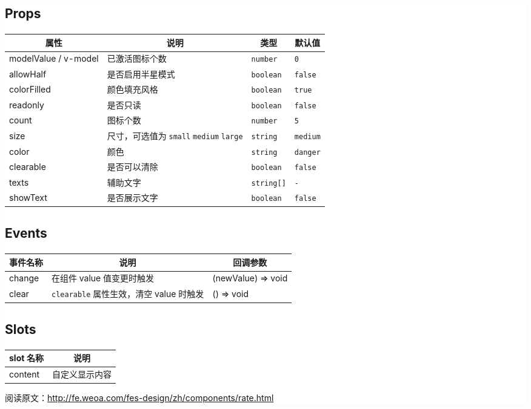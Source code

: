 ## Props [​]()

|属性|说明|类型|默认值|
|---|---|---|---|
|modelValue / v-model|已激活图标个数|`number`|`0`|
|allowHalf|是否启用半星模式|`boolean`|`false`|
|colorFilled|颜色填充风格|`boolean`|`true`|
|readonly|是否只读|`boolean`|`false`|
|count|图标个数|`number`|`5`|
|size|尺寸，可选值为 `small` `medium` `large`|`string`|`medium`|
|color|颜色|`string`|`danger`|
|clearable|是否可以清除|`boolean`|`false`|
|texts|辅助文字|`string[]`|`-`|
|showText|是否展示文字|`boolean`|`false`|

## Events [​]()

|事件名称|说明|回调参数|
|---|---|---|
|change|在组件 value 值变更时触发|(newValue) => void|
|clear|`clearable` 属性生效，清空 value 时触发|() => void|

## Slots [​]()

|slot 名称|说明|
|---|---|
|content|自定义显示内容|

阅读原文：http://fe.weoa.com/fes-design/zh/components/rate.html